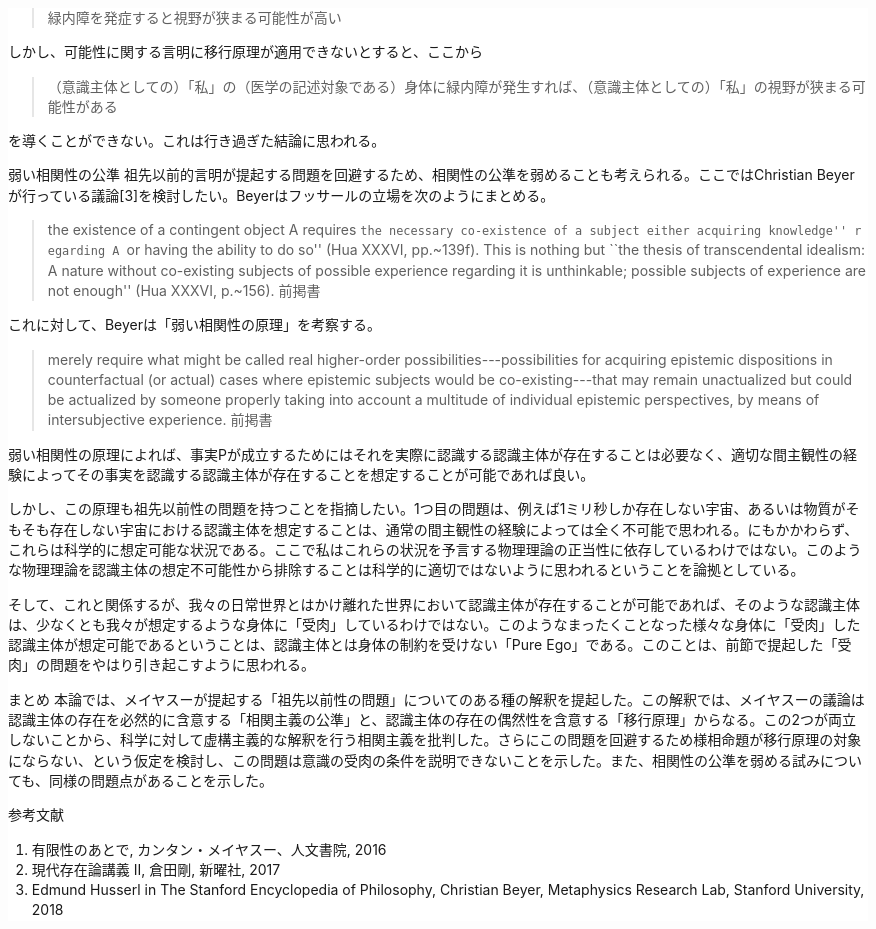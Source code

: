> 緑内障を発症すると視野が狭まる可能性が高い

しかし、可能性に関する言明に移行原理が適用できないとすると、ここから

> （意識主体としての）「私」の（医学の記述対象である）身体に緑内障が発生すれば、（意識主体としての）「私」の視野が狭まる可能性がある

を導くことができない。これは行き過ぎた結論に思われる。

弱い相関性の公準
祖先以前的言明が提起する問題を回避するため、相関性の公準を弱めることも考えられる。ここではChristian Beyerが行っている議論[3]を検討したい。Beyerはフッサールの立場を次のようにまとめる。

> the existence of a contingent object A requires ``the necessary
> co-existence of a subject either acquiring knowledge'' regarding A ``or
> having the ability to do so'' (Hua XXXVI, pp.~139f). This is nothing but
``the thesis of transcendental idealism: A nature
> without co-existing subjects of possible experience regarding it is
> unthinkable; possible subjects of experience are not enough'' (Hua
> XXXVI, p.~156).
> 前掲書

これに対して、Beyerは「弱い相関性の原理」を考察する。

> merely require what might be called real higher-order
> possibilities---possibilities for acquiring epistemic dispositions in
> counterfactual (or actual) cases where epistemic subjects would be
> co-existing---that may remain unactualized but could be actualized by
> someone properly taking into account a multitude of individual epistemic
> perspectives, by means of intersubjective experience.
> 前掲書

弱い相関性の原理によれば、事実Pが成立するためにはそれを実際に認識する認識主体が存在することは必要なく、適切な間主観性の経験によってその事実を認識する認識主体が存在することを想定することが可能であれば良い。

しかし、この原理も祖先以前性の問題を持つことを指摘したい。1つ目の問題は、例えば1ミリ秒しか存在しない宇宙、あるいは物質がそもそも存在しない宇宙における認識主体を想定することは、通常の間主観性の経験によっては全く不可能で思われる。にもかかわらず、これらは科学的に想定可能な状況である。ここで私はこれらの状況を予言する物理理論の正当性に依存しているわけではない。このような物理理論を認識主体の想定不可能性から排除することは科学的に適切ではないように思われるということを論拠としている。

そして、これと関係するが、我々の日常世界とはかけ離れた世界において認識主体が存在することが可能であれば、そのような認識主体は、少なくとも我々が想定するような身体に「受肉」しているわけではない。このようなまったくことなった様々な身体に「受肉」した認識主体が想定可能であるということは、認識主体とは身体の制約を受けない「Pure Ego」である。このことは、前節で提起した「受肉」の問題をやはり引き起こすように思われる。

まとめ
本論では、メイヤスーが提起する「祖先以前性の問題」についてのある種の解釈を提起した。この解釈では、メイヤスーの議論は認識主体の存在を必然的に含意する「相関主義の公準」と、認識主体の存在の偶然性を含意する「移行原理」からなる。この2つが両立しないことから、科学に対して虚構主義的な解釈を行う相関主義を批判した。さらにこの問題を回避するため様相命題が移行原理の対象にならない、という仮定を検討し、この問題は意識の受肉の条件を説明できないことを示した。また、相関性の公準を弱める試みについても、同様の問題点があることを示した。

参考文献
1. 有限性のあとで, カンタン・メイヤスー、人文書院, 2016
2. 現代存在論講義 II, 倉田剛, 新曜社, 2017
3. Edmund Husserl in The Stanford Encyclopedia of Philosophy, Christian Beyer, Metaphysics Research Lab, Stanford University, 2018


